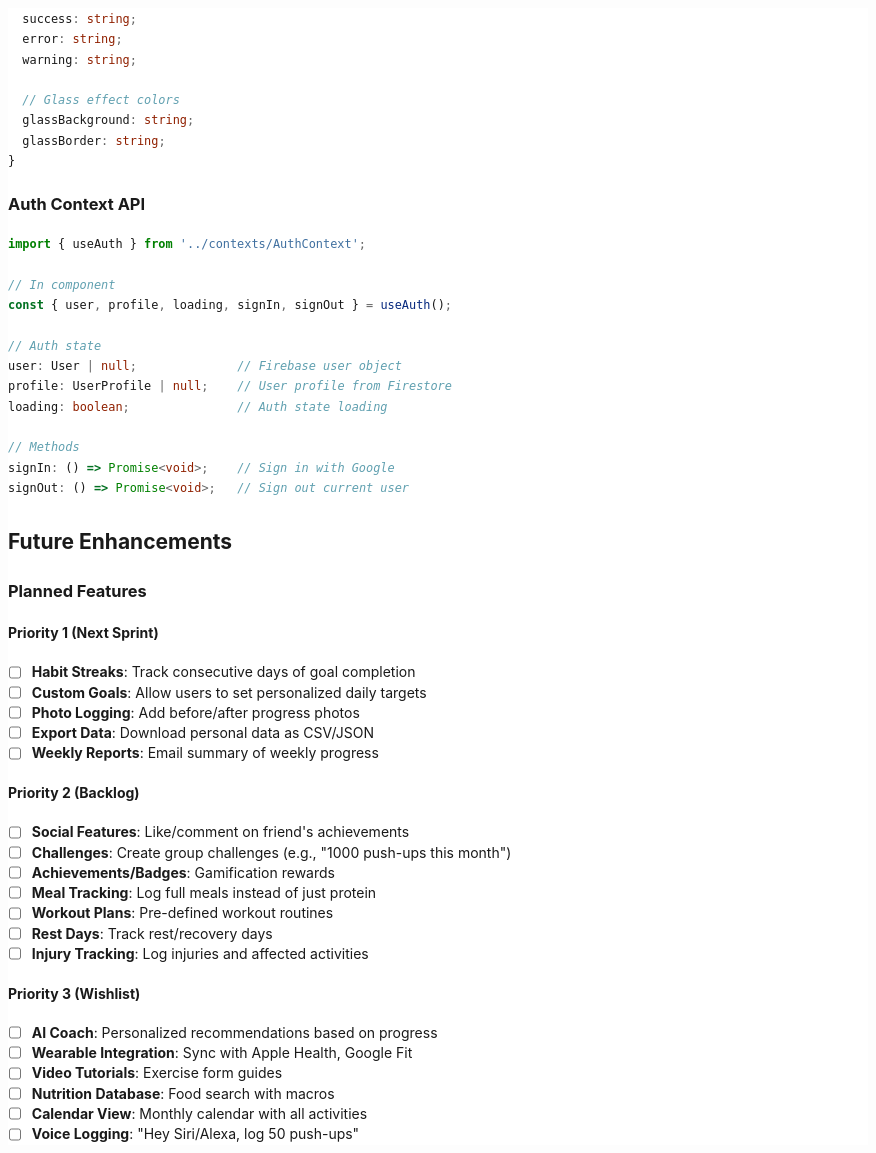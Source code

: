 ```typescript
  success: string;
  error: string;
  warning: string;

  // Glass effect colors
  glassBackground: string;
  glassBorder: string;
}
```

### Auth Context API

```typescript
import { useAuth } from '../contexts/AuthContext';

// In component
const { user, profile, loading, signIn, signOut } = useAuth();

// Auth state
user: User | null;              // Firebase user object
profile: UserProfile | null;    // User profile from Firestore
loading: boolean;               // Auth state loading

// Methods
signIn: () => Promise<void>;    // Sign in with Google
signOut: () => Promise<void>;   // Sign out current user
```

## Future Enhancements

### Planned Features

#### Priority 1 (Next Sprint)
- [ ] **Habit Streaks**: Track consecutive days of goal completion
- [ ] **Custom Goals**: Allow users to set personalized daily targets
- [ ] **Photo Logging**: Add before/after progress photos
- [ ] **Export Data**: Download personal data as CSV/JSON
- [ ] **Weekly Reports**: Email summary of weekly progress

#### Priority 2 (Backlog)
- [ ] **Social Features**: Like/comment on friend's achievements
- [ ] **Challenges**: Create group challenges (e.g., "1000 push-ups this month")
- [ ] **Achievements/Badges**: Gamification rewards
- [ ] **Meal Tracking**: Log full meals instead of just protein
- [ ] **Workout Plans**: Pre-defined workout routines
- [ ] **Rest Days**: Track rest/recovery days
- [ ] **Injury Tracking**: Log injuries and affected activities

#### Priority 3 (Wishlist)
- [ ] **AI Coach**: Personalized recommendations based on progress
- [ ] **Wearable Integration**: Sync with Apple Health, Google Fit
- [ ] **Video Tutorials**: Exercise form guides
- [ ] **Nutrition Database**: Food search with macros
- [ ] **Calendar View**: Monthly calendar with all activities
- [ ] **Voice Logging**: "Hey Siri/Alexa, log 50 push-ups"
